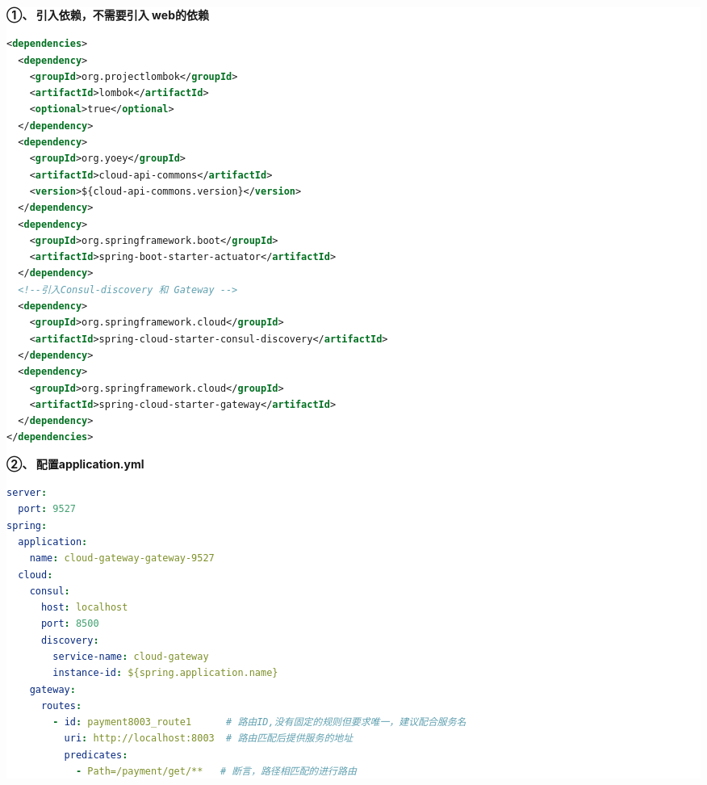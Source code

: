 **①、 引入依赖，不需要引入 web的依赖**

```xml
<dependencies>
  <dependency>
    <groupId>org.projectlombok</groupId>
    <artifactId>lombok</artifactId>
    <optional>true</optional>
  </dependency>
  <dependency>
    <groupId>org.yoey</groupId>
    <artifactId>cloud-api-commons</artifactId>
    <version>${cloud-api-commons.version}</version>
  </dependency>
  <dependency>
    <groupId>org.springframework.boot</groupId>
    <artifactId>spring-boot-starter-actuator</artifactId>
  </dependency>
  <!--引入Consul-discovery 和 Gateway -->
  <dependency>
    <groupId>org.springframework.cloud</groupId>
    <artifactId>spring-cloud-starter-consul-discovery</artifactId>
  </dependency>
  <dependency>
    <groupId>org.springframework.cloud</groupId>
    <artifactId>spring-cloud-starter-gateway</artifactId>
  </dependency>
</dependencies>
```

**②、 配置application.yml**

```yml
server:
  port: 9527
spring:
  application:
    name: cloud-gateway-gateway-9527
  cloud:
    consul:
      host: localhost
      port: 8500
      discovery:
        service-name: cloud-gateway
        instance-id: ${spring.application.name}
    gateway:
      routes:
        - id: payment8003_route1      # 路由ID,没有固定的规则但要求唯一，建议配合服务名
          uri: http://localhost:8003  # 路由匹配后提供服务的地址
          predicates:
            - Path=/payment/get/**   # 断言，路径相匹配的进行路由
```

